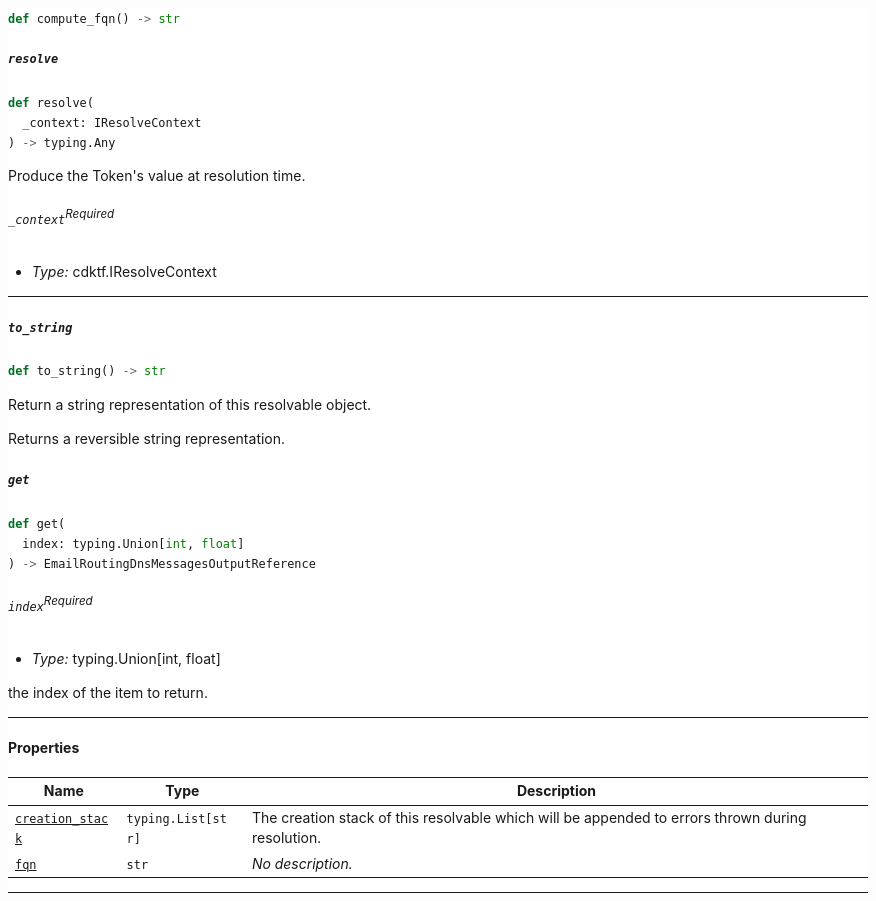 ```python
def compute_fqn() -> str
```

##### `resolve` <a name="resolve" id="@cdktf/provider-cloudflare.emailRoutingDns.EmailRoutingDnsMessagesList.resolve"></a>

```python
def resolve(
  _context: IResolveContext
) -> typing.Any
```

Produce the Token's value at resolution time.

###### `_context`<sup>Required</sup> <a name="_context" id="@cdktf/provider-cloudflare.emailRoutingDns.EmailRoutingDnsMessagesList.resolve.parameter._context"></a>

- *Type:* cdktf.IResolveContext

---

##### `to_string` <a name="to_string" id="@cdktf/provider-cloudflare.emailRoutingDns.EmailRoutingDnsMessagesList.toString"></a>

```python
def to_string() -> str
```

Return a string representation of this resolvable object.

Returns a reversible string representation.

##### `get` <a name="get" id="@cdktf/provider-cloudflare.emailRoutingDns.EmailRoutingDnsMessagesList.get"></a>

```python
def get(
  index: typing.Union[int, float]
) -> EmailRoutingDnsMessagesOutputReference
```

###### `index`<sup>Required</sup> <a name="index" id="@cdktf/provider-cloudflare.emailRoutingDns.EmailRoutingDnsMessagesList.get.parameter.index"></a>

- *Type:* typing.Union[int, float]

the index of the item to return.

---


#### Properties <a name="Properties" id="Properties"></a>

| **Name** | **Type** | **Description** |
| --- | --- | --- |
| <code><a href="#@cdktf/provider-cloudflare.emailRoutingDns.EmailRoutingDnsMessagesList.property.creationStack">creation_stack</a></code> | <code>typing.List[str]</code> | The creation stack of this resolvable which will be appended to errors thrown during resolution. |
| <code><a href="#@cdktf/provider-cloudflare.emailRoutingDns.EmailRoutingDnsMessagesList.property.fqn">fqn</a></code> | <code>str</code> | *No description.* |

---